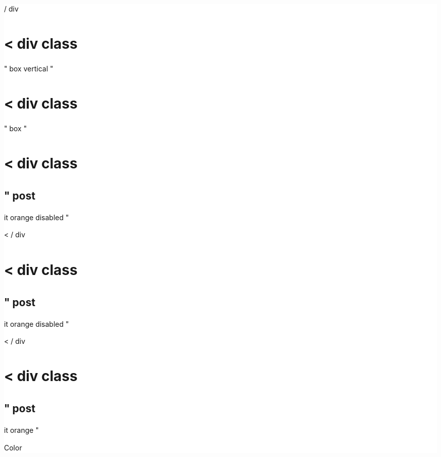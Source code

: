 /
div
>
<
div
class
=
"
box
vertical
"
>
<
div
class
=
"
box
"
>
<
div
class
=
"
post
-
it
orange
disabled
"
>
<
/
div
>
<
div
class
=
"
post
-
it
orange
disabled
"
>
<
/
div
>
<
div
class
=
"
post
-
it
orange
"
>
Color